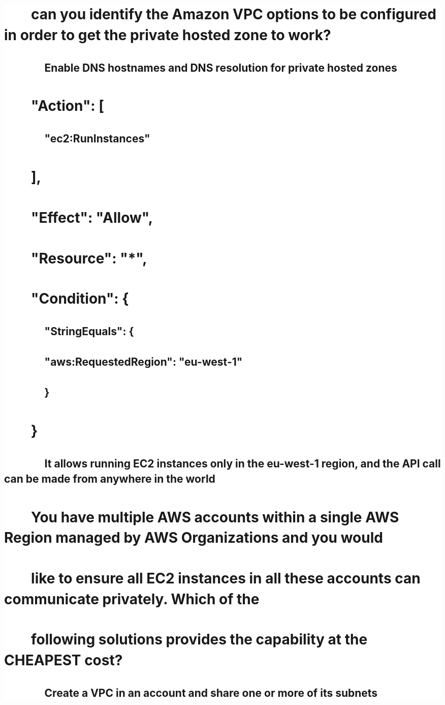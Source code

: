 # &nbsp;&nbsp;&nbsp;&nbsp;&nbsp;&nbsp;&nbsp;&nbsp;can you identify the Amazon VPC options to be configured in order to get the private hosted zone to work?
## &nbsp;&nbsp;&nbsp;&nbsp;&nbsp;&nbsp;&nbsp;&nbsp;&nbsp;&nbsp;&nbsp;&nbsp;&nbsp;&nbsp;&nbsp;&nbsp;Enable DNS hostnames and DNS resolution for private hosted zones
# &nbsp;&nbsp;&nbsp;&nbsp;&nbsp;&nbsp;&nbsp;&nbsp;"Action": [
## &nbsp;&nbsp;&nbsp;&nbsp;&nbsp;&nbsp;&nbsp;&nbsp;&nbsp;&nbsp;&nbsp;&nbsp;&nbsp;&nbsp;&nbsp;&nbsp;"ec2:RunInstances"
# &nbsp;&nbsp;&nbsp;&nbsp;&nbsp;&nbsp;&nbsp;&nbsp;],
# &nbsp;&nbsp;&nbsp;&nbsp;&nbsp;&nbsp;&nbsp;&nbsp;"Effect": "Allow",
# &nbsp;&nbsp;&nbsp;&nbsp;&nbsp;&nbsp;&nbsp;&nbsp;"Resource": "*",
# &nbsp;&nbsp;&nbsp;&nbsp;&nbsp;&nbsp;&nbsp;&nbsp;"Condition": {
## &nbsp;&nbsp;&nbsp;&nbsp;&nbsp;&nbsp;&nbsp;&nbsp;&nbsp;&nbsp;&nbsp;&nbsp;&nbsp;&nbsp;&nbsp;&nbsp;"StringEquals": {
## &nbsp;&nbsp;&nbsp;&nbsp;&nbsp;&nbsp;&nbsp;&nbsp;&nbsp;&nbsp;&nbsp;&nbsp;&nbsp;&nbsp;&nbsp;&nbsp;"aws:RequestedRegion": "eu-west-1"
## &nbsp;&nbsp;&nbsp;&nbsp;&nbsp;&nbsp;&nbsp;&nbsp;&nbsp;&nbsp;&nbsp;&nbsp;&nbsp;&nbsp;&nbsp;&nbsp;}
# &nbsp;&nbsp;&nbsp;&nbsp;&nbsp;&nbsp;&nbsp;&nbsp;}
## &nbsp;&nbsp;&nbsp;&nbsp;&nbsp;&nbsp;&nbsp;&nbsp;&nbsp;&nbsp;&nbsp;&nbsp;&nbsp;&nbsp;&nbsp;&nbsp;It allows running EC2 instances only in the eu-west-1 region, and the API call can be made from anywhere in the world
# &nbsp;&nbsp;&nbsp;&nbsp;&nbsp;&nbsp;&nbsp;&nbsp;You have multiple AWS accounts within a single AWS Region managed by AWS Organizations and you would
# &nbsp;&nbsp;&nbsp;&nbsp;&nbsp;&nbsp;&nbsp;&nbsp;like to ensure all EC2 instances in all these accounts can communicate privately. Which of the
# &nbsp;&nbsp;&nbsp;&nbsp;&nbsp;&nbsp;&nbsp;&nbsp;following solutions provides the capability at the CHEAPEST cost?
## &nbsp;&nbsp;&nbsp;&nbsp;&nbsp;&nbsp;&nbsp;&nbsp;&nbsp;&nbsp;&nbsp;&nbsp;&nbsp;&nbsp;&nbsp;&nbsp;Create a VPC in an account and share one or more of its subnets